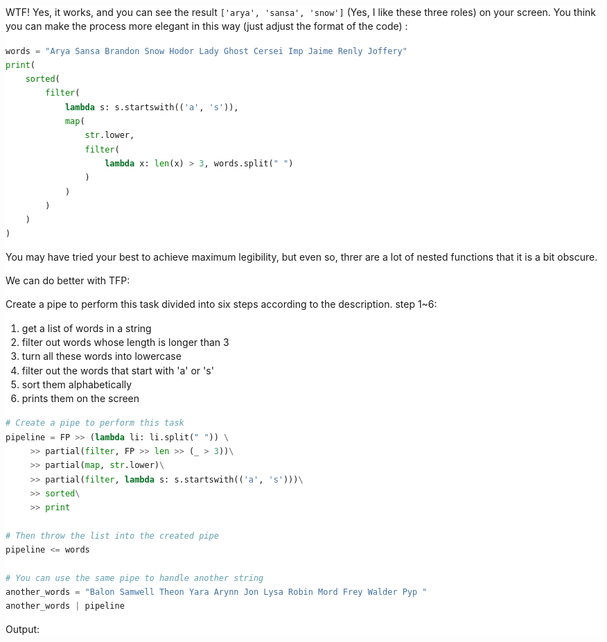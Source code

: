 WTF! Yes, it works, and you can see the result `['arya', 'sansa', 'snow']` (Yes, I like these three roles) on your screen. You think you can make the process more elegant in this way (just adjust the format of the code) :

```python
words = "Arya Sansa Brandon Snow Hodor Lady Ghost Cersei Imp Jaime Renly Joffery"
print(
    sorted(
        filter(
            lambda s: s.startswith(('a', 's')),
            map(
                str.lower,
                filter(
                    lambda x: len(x) > 3, words.split(" ")
                )
            )
        )
    )
)
```

You may have tried your best to achieve maximum legibility, but even so, threr are a lot of nested functions that it is a bit obscure. 

We can do better with TFP:

Create a pipe to perform this task divided into six steps according to the description.
step 1~6:

1. get a list of words in a string
2. filter out words whose length is longer than 3
3. turn all these words into lowercase
4. filter out the words that start with 'a' or 's'
5. sort them alphabetically
6. prints them on the screen

```python
# Create a pipe to perform this task
pipeline = FP >> (lambda li: li.split(" ")) \
     >> partial(filter, FP >> len >> (_ > 3))\
     >> partial(map, str.lower)\
     >> partial(filter, lambda s: s.startswith(('a', 's')))\
     >> sorted\
     >> print

# Then throw the list into the created pipe
pipeline <= words

# You can use the same pipe to handle another string
another_words = "Balon Samwell Theon Yara Arynn Jon Lysa Robin Mord Frey Walder Pyp "
another_words | pipeline
```

Output:
